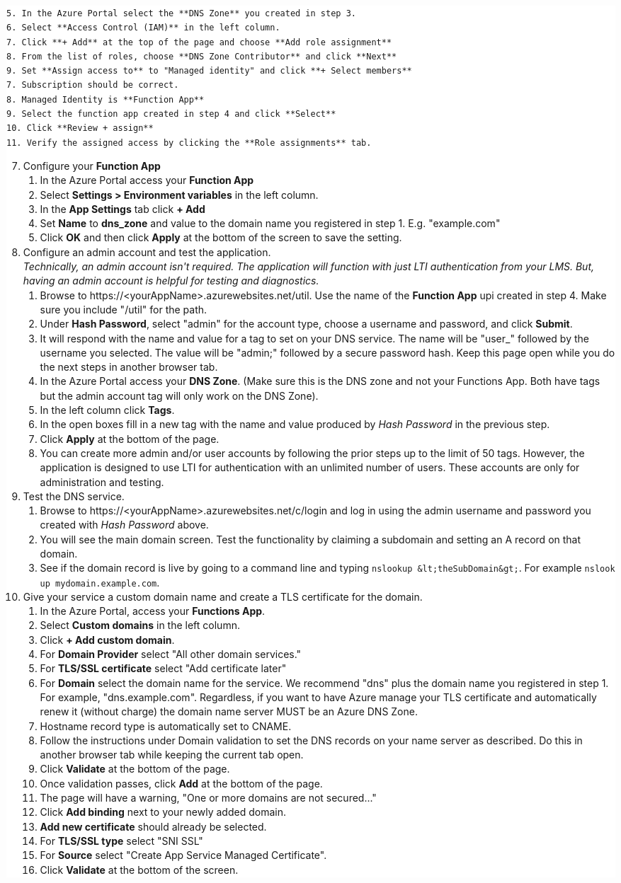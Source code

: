     5. In the Azure Portal select the **DNS Zone** you created in step 3.
    6. Select **Access Control (IAM)** in the left column.
    7. Click **+ Add** at the top of the page and choose **Add role assignment**
    8. From the list of roles, choose **DNS Zone Contributor** and click **Next**
    9. Set **Assign access to** to "Managed identity" and click **+ Select members**
    7. Subscription should be correct.
    8. Managed Identity is **Function App**
    9. Select the function app created in step 4 and click **Select**
    10. Click **Review + assign**
    11. Verify the assigned access by clicking the **Role assignments** tab.
7. Configure your **Function App**
    1. In the Azure Portal access your **Function App**
    2. Select **Settings > Environment variables** in the left column.
    3. In the **App Settings** tab click **+ Add**
    4. Set **Name** to **dns_zone** and value to the domain name you registered in step 1. E.g. "example.com"
    5. Click **OK** and then click **Apply** at the bottom of the screen to save the setting.
8. Configure an admin account and test the application.<br/>*Technically, an admin account isn't required. The application will function with just LTI authentication from your LMS. But, having an admin account is helpful for testing and diagnostics.*
    1. Browse to https://&lt;yourAppName&gt;.azurewebsites.net/util. Use the name of the **Function App** upi created in step 4. Make sure you include "/util" for the path.
    2. Under **Hash Password**, select "admin" for the account type, choose a username and password, and click **Submit**.
    3. It will respond with the name and value for a tag to set on your DNS service. The name will be "user_" followed by the username you selected. The value will be "admin;" followed by a secure password hash. Keep this page open while you do the next steps in another browser tab.
    4. In the Azure Portal access your **DNS Zone**. (Make sure this is the DNS zone and not your Functions App. Both have tags but the admin account tag will only work on the DNS Zone).
    5. In the left column click **Tags**.
    6. In the open boxes fill in a new tag with the name and value produced by *Hash Password* in the previous step.
    7. Click **Apply** at the bottom of the page.
    8. You can create more admin and/or user accounts by following the prior steps up to the limit of 50 tags. However, the application is designed to use LTI for authentication with an unlimited number of users. These accounts are only for administration and testing.
9. Test the DNS service.
    1. Browse to https://&lt;yourAppName&gt;.azurewebsites.net/c/login and log in using the admin username and password you created with *Hash Password* above.
    2. You will see the main domain screen. Test the functionality by claiming a subdomain and setting an A record on that domain.
    3. See if the domain record is live by going to a command line and typing `nslookup &lt;theSubDomain&gt;`. For example `nslookup mydomain.example.com`.
10. Give your service a custom domain name and create a TLS certificate for the domain.
    1. In the Azure Portal, access your **Functions App**.
    2. Select **Custom domains** in the left column.
    3. Click **+ Add custom domain**.
    4. For **Domain Provider** select "All other domain services."
    5. For **TLS/SSL certificate** select "Add certificate later"
    6. For **Domain** select the domain name for the service. We recommend "dns" plus the domain name you registered in step 1. For example, "dns.example.com". Regardless, if you want to have Azure manage your TLS certificate and automatically renew it (without charge) the domain name server MUST be an Azure DNS Zone.
    7. Hostname record type is automatically set to CNAME.
    8. Follow the instructions under Domain validation to set the DNS records on your name server as described. Do this in another browser tab while keeping the current tab open.
    9. Click **Validate** at the bottom of the page.
    10. Once validation passes, click **Add** at the bottom of the page.
    11. The page will have a warning, "One or more domains are not secured..."
    12. Click **Add binding** next to your newly added domain.
    13. **Add new certificate** should already be selected.
    14. For **TLS/SSL type** select "SNI SSL"
    15. For **Source** select "Create App Service Managed Certificate".
    16. Click **Validate** at the bottom of the screen.